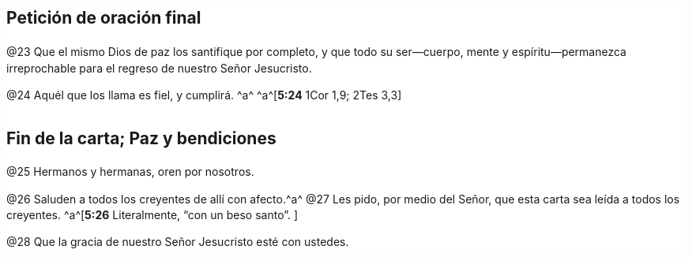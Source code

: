 ## Petición de oración final
@23 Que el mismo Dios de paz los santifique por completo, y que todo su ser—cuerpo, mente y espíritu—permanezca irreprochable para el regreso de nuestro Señor Jesucristo. 

@24 Aquél que los llama es fiel, y cumplirá. ^a^ 
^a^[**5:24** 1Cor 1,9; 2Tes 3,3]

## Fin de la carta; Paz y bendiciones
@25 Hermanos y hermanas, oren por nosotros. 

@26 Saluden a todos los creyentes de allí con afecto.^a^ @27 Les pido, por medio del Señor, que esta carta sea leída a todos los creyentes. 
^a^[**5:26** Literalmente, “con un beso santo”. ]

@28 Que la gracia de nuestro Señor Jesucristo esté con ustedes. 